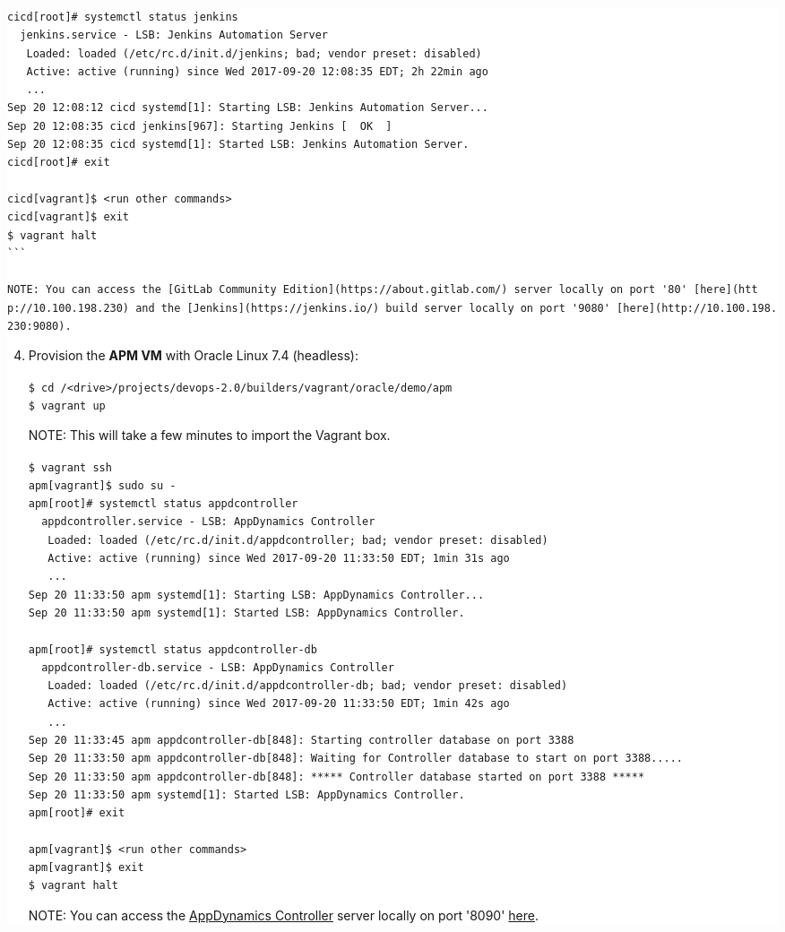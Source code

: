     cicd[root]# systemctl status jenkins
      jenkins.service - LSB: Jenkins Automation Server
       Loaded: loaded (/etc/rc.d/init.d/jenkins; bad; vendor preset: disabled)
       Active: active (running) since Wed 2017-09-20 12:08:35 EDT; 2h 22min ago
       ...
    Sep 20 12:08:12 cicd systemd[1]: Starting LSB: Jenkins Automation Server...
    Sep 20 12:08:35 cicd jenkins[967]: Starting Jenkins [  OK  ]
    Sep 20 12:08:35 cicd systemd[1]: Started LSB: Jenkins Automation Server.
    cicd[root]# exit

    cicd[vagrant]$ <run other commands>
    cicd[vagrant]$ exit
    $ vagrant halt
    ```

    NOTE: You can access the [GitLab Community Edition](https://about.gitlab.com/) server locally on port '80' [here](http://10.100.198.230) and the [Jenkins](https://jenkins.io/) build server locally on port '9080' [here](http://10.100.198.230:9080).

4.	Provision the __APM VM__ with Oracle Linux 7.4 (headless):
    ```
    $ cd /<drive>/projects/devops-2.0/builders/vagrant/oracle/demo/apm
    $ vagrant up
    ```
    NOTE: This will take a few minutes to import the Vagrant box.
    ```
    $ vagrant ssh
    apm[vagrant]$ sudo su -
    apm[root]# systemctl status appdcontroller
      appdcontroller.service - LSB: AppDynamics Controller
       Loaded: loaded (/etc/rc.d/init.d/appdcontroller; bad; vendor preset: disabled)
       Active: active (running) since Wed 2017-09-20 11:33:50 EDT; 1min 31s ago
       ...
    Sep 20 11:33:50 apm systemd[1]: Starting LSB: AppDynamics Controller...
    Sep 20 11:33:50 apm systemd[1]: Started LSB: AppDynamics Controller.

    apm[root]# systemctl status appdcontroller-db
      appdcontroller-db.service - LSB: AppDynamics Controller
       Loaded: loaded (/etc/rc.d/init.d/appdcontroller-db; bad; vendor preset: disabled)
       Active: active (running) since Wed 2017-09-20 11:33:50 EDT; 1min 42s ago
       ...
    Sep 20 11:33:45 apm appdcontroller-db[848]: Starting controller database on port 3388
    Sep 20 11:33:50 apm appdcontroller-db[848]: Waiting for Controller database to start on port 3388.....
    Sep 20 11:33:50 apm appdcontroller-db[848]: ***** Controller database started on port 3388 *****
    Sep 20 11:33:50 apm systemd[1]: Started LSB: AppDynamics Controller.
    apm[root]# exit

    apm[vagrant]$ <run other commands>
    apm[vagrant]$ exit
    $ vagrant halt
    ```

    NOTE: You can access the [AppDynamics Controller](https://www.appdynamics.com/product/) server locally on port '8090' [here](http://10.100.198.231:8090).
